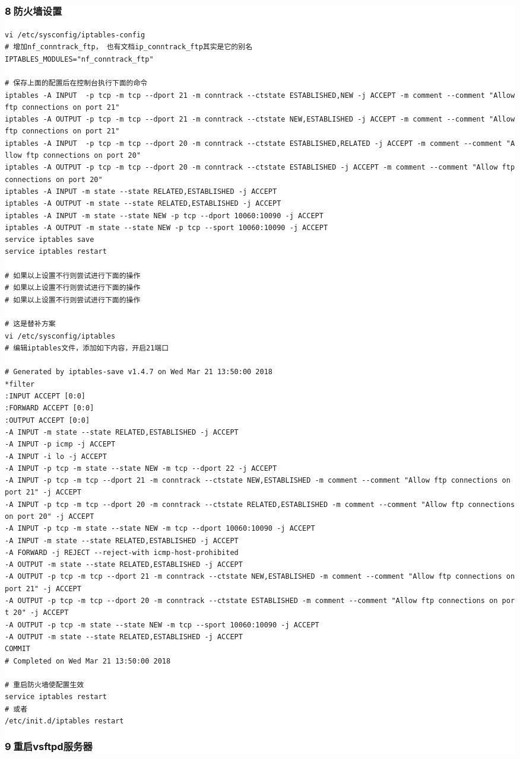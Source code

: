 ### 8 防火墙设置
```
vi /etc/sysconfig/iptables-config
# 增加nf_conntrack_ftp， 也有文档ip_conntrack_ftp其实是它的别名
IPTABLES_MODULES="nf_conntrack_ftp"

# 保存上面的配置后在控制台执行下面的命令
iptables -A INPUT  -p tcp -m tcp --dport 21 -m conntrack --ctstate ESTABLISHED,NEW -j ACCEPT -m comment --comment "Allow ftp connections on port 21"
iptables -A OUTPUT -p tcp -m tcp --dport 21 -m conntrack --ctstate NEW,ESTABLISHED -j ACCEPT -m comment --comment "Allow ftp connections on port 21"
iptables -A INPUT  -p tcp -m tcp --dport 20 -m conntrack --ctstate ESTABLISHED,RELATED -j ACCEPT -m comment --comment "Allow ftp connections on port 20"
iptables -A OUTPUT -p tcp -m tcp --dport 20 -m conntrack --ctstate ESTABLISHED -j ACCEPT -m comment --comment "Allow ftp connections on port 20"
iptables -A INPUT -m state --state RELATED,ESTABLISHED -j ACCEPT
iptables -A OUTPUT -m state --state RELATED,ESTABLISHED -j ACCEPT
iptables -A INPUT -m state --state NEW -p tcp --dport 10060:10090 -j ACCEPT
iptables -A OUTPUT -m state --state NEW -p tcp --sport 10060:10090 -j ACCEPT
service iptables save
service iptables restart

# 如果以上设置不行则尝试进行下面的操作
# 如果以上设置不行则尝试进行下面的操作
# 如果以上设置不行则尝试进行下面的操作

# 这是替补方案
vi /etc/sysconfig/iptables
# 编辑iptables文件，添加如下内容，开启21端口

# Generated by iptables-save v1.4.7 on Wed Mar 21 13:50:00 2018
*filter
:INPUT ACCEPT [0:0]
:FORWARD ACCEPT [0:0]
:OUTPUT ACCEPT [0:0]
-A INPUT -m state --state RELATED,ESTABLISHED -j ACCEPT
-A INPUT -p icmp -j ACCEPT
-A INPUT -i lo -j ACCEPT
-A INPUT -p tcp -m state --state NEW -m tcp --dport 22 -j ACCEPT
-A INPUT -p tcp -m tcp --dport 21 -m conntrack --ctstate NEW,ESTABLISHED -m comment --comment "Allow ftp connections on port 21" -j ACCEPT
-A INPUT -p tcp -m tcp --dport 20 -m conntrack --ctstate RELATED,ESTABLISHED -m comment --comment "Allow ftp connections on port 20" -j ACCEPT
-A INPUT -p tcp -m state --state NEW -m tcp --dport 10060:10090 -j ACCEPT
-A INPUT -m state --state RELATED,ESTABLISHED -j ACCEPT
-A FORWARD -j REJECT --reject-with icmp-host-prohibited
-A OUTPUT -m state --state RELATED,ESTABLISHED -j ACCEPT
-A OUTPUT -p tcp -m tcp --dport 21 -m conntrack --ctstate NEW,ESTABLISHED -m comment --comment "Allow ftp connections on port 21" -j ACCEPT
-A OUTPUT -p tcp -m tcp --dport 20 -m conntrack --ctstate ESTABLISHED -m comment --comment "Allow ftp connections on port 20" -j ACCEPT
-A OUTPUT -p tcp -m state --state NEW -m tcp --sport 10060:10090 -j ACCEPT
-A OUTPUT -m state --state RELATED,ESTABLISHED -j ACCEPT
COMMIT
# Completed on Wed Mar 21 13:50:00 2018

# 重启防火墙使配置生效
service iptables restart
# 或者
/etc/init.d/iptables restart
```
### 9 重启vsftpd服务器
```
```